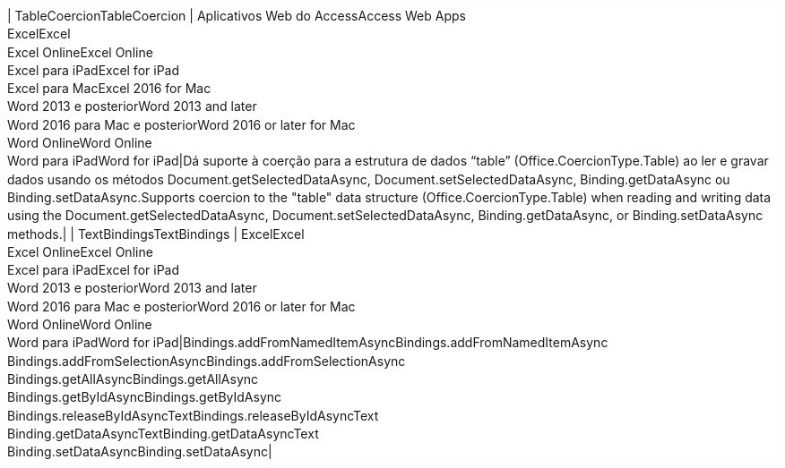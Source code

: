 | <span data-ttu-id="f78c9-348">TableCoercion</span><span class="sxs-lookup"><span data-stu-id="f78c9-348">TableCoercion</span></span> | <span data-ttu-id="f78c9-349">Aplicativos Web do Access</span><span class="sxs-lookup"><span data-stu-id="f78c9-349">Access Web Apps</span></span><br><span data-ttu-id="f78c9-350">Excel</span><span class="sxs-lookup"><span data-stu-id="f78c9-350">Excel</span></span><br><span data-ttu-id="f78c9-351">Excel Online</span><span class="sxs-lookup"><span data-stu-id="f78c9-351">Excel Online</span></span><br><span data-ttu-id="f78c9-352">Excel para iPad</span><span class="sxs-lookup"><span data-stu-id="f78c9-352">Excel for iPad</span></span><br><span data-ttu-id="f78c9-353">Excel para Mac</span><span class="sxs-lookup"><span data-stu-id="f78c9-353">Excel 2016 for Mac</span></span><br><span data-ttu-id="f78c9-354">Word 2013 e posterior</span><span class="sxs-lookup"><span data-stu-id="f78c9-354">Word 2013 and later</span></span><br><span data-ttu-id="f78c9-355">Word 2016 para Mac e posterior</span><span class="sxs-lookup"><span data-stu-id="f78c9-355">Word 2016 or later for Mac</span></span><br><span data-ttu-id="f78c9-356">Word Online</span><span class="sxs-lookup"><span data-stu-id="f78c9-356">Word Online</span></span><br><span data-ttu-id="f78c9-357">Word para iPad</span><span class="sxs-lookup"><span data-stu-id="f78c9-357">Word for iPad</span></span>|<span data-ttu-id="f78c9-358">Dá suporte à coerção para a estrutura de dados “table” (Office.CoercionType.Table) ao ler e gravar dados usando os métodos Document.getSelectedDataAsync, Document.setSelectedDataAsync, Binding.getDataAsync ou Binding.setDataAsync.</span><span class="sxs-lookup"><span data-stu-id="f78c9-358">Supports coercion to the "table" data structure (Office.CoercionType.Table) when reading and writing data using the Document.getSelectedDataAsync, Document.setSelectedDataAsync, Binding.getDataAsync, or Binding.setDataAsync methods.</span></span>|
| <span data-ttu-id="f78c9-359">TextBindings</span><span class="sxs-lookup"><span data-stu-id="f78c9-359">TextBindings</span></span>  | <span data-ttu-id="f78c9-360">Excel</span><span class="sxs-lookup"><span data-stu-id="f78c9-360">Excel</span></span><br><span data-ttu-id="f78c9-361">Excel Online</span><span class="sxs-lookup"><span data-stu-id="f78c9-361">Excel Online</span></span><br><span data-ttu-id="f78c9-362">Excel para iPad</span><span class="sxs-lookup"><span data-stu-id="f78c9-362">Excel for iPad</span></span><br><span data-ttu-id="f78c9-363">Word 2013 e posterior</span><span class="sxs-lookup"><span data-stu-id="f78c9-363">Word 2013 and later</span></span><br><span data-ttu-id="f78c9-364">Word 2016 para Mac e posterior</span><span class="sxs-lookup"><span data-stu-id="f78c9-364">Word 2016 or later for Mac</span></span><br><span data-ttu-id="f78c9-365">Word Online</span><span class="sxs-lookup"><span data-stu-id="f78c9-365">Word Online</span></span><br><span data-ttu-id="f78c9-366">Word para iPad</span><span class="sxs-lookup"><span data-stu-id="f78c9-366">Word for iPad</span></span>|<span data-ttu-id="f78c9-367">Bindings.addFromNamedItemAsync</span><span class="sxs-lookup"><span data-stu-id="f78c9-367">Bindings.addFromNamedItemAsync</span></span><br><span data-ttu-id="f78c9-368">Bindings.addFromSelectionAsync</span><span class="sxs-lookup"><span data-stu-id="f78c9-368">Bindings.addFromSelectionAsync</span></span><br><span data-ttu-id="f78c9-369">Bindings.getAllAsync</span><span class="sxs-lookup"><span data-stu-id="f78c9-369">Bindings.getAllAsync</span></span><br><span data-ttu-id="f78c9-370">Bindings.getByIdAsync</span><span class="sxs-lookup"><span data-stu-id="f78c9-370">Bindings.getByIdAsync</span></span><br><span data-ttu-id="f78c9-371">Bindings.releaseByIdAsyncText</span><span class="sxs-lookup"><span data-stu-id="f78c9-371">Bindings.releaseByIdAsyncText</span></span><br><span data-ttu-id="f78c9-372">Binding.getDataAsyncText</span><span class="sxs-lookup"><span data-stu-id="f78c9-372">Binding.getDataAsyncText</span></span><br><span data-ttu-id="f78c9-373">Binding.setDataAsync</span><span class="sxs-lookup"><span data-stu-id="f78c9-373">Binding.setDataAsync</span></span>|